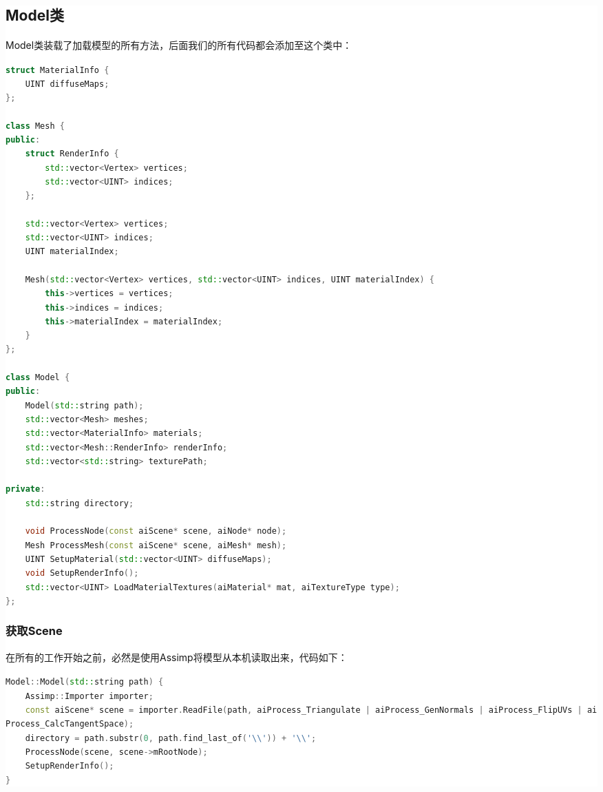 ## Model类

Model类装载了加载模型的所有方法，后面我们的所有代码都会添加至这个类中：

```cpp
struct MaterialInfo {
	UINT diffuseMaps;
};

class Mesh {
public:
	struct RenderInfo {
		std::vector<Vertex> vertices;
		std::vector<UINT> indices;
	};

	std::vector<Vertex> vertices;
	std::vector<UINT> indices;
	UINT materialIndex;
	
	Mesh(std::vector<Vertex> vertices, std::vector<UINT> indices, UINT materialIndex) {
		this->vertices = vertices;
		this->indices = indices;
		this->materialIndex = materialIndex;
	}
};

class Model {
public:
	Model(std::string path);
	std::vector<Mesh> meshes;
	std::vector<MaterialInfo> materials;
	std::vector<Mesh::RenderInfo> renderInfo;
	std::vector<std::string> texturePath;

private:
	std::string directory;

	void ProcessNode(const aiScene* scene, aiNode* node);
	Mesh ProcessMesh(const aiScene* scene, aiMesh* mesh);
	UINT SetupMaterial(std::vector<UINT> diffuseMaps);
	void SetupRenderInfo();
	std::vector<UINT> LoadMaterialTextures(aiMaterial* mat, aiTextureType type);
};
```

### 获取Scene

在所有的工作开始之前，必然是使用Assimp将模型从本机读取出来，代码如下：

```cpp
Model::Model(std::string path) {
	Assimp::Importer importer;
	const aiScene* scene = importer.ReadFile(path, aiProcess_Triangulate | aiProcess_GenNormals | aiProcess_FlipUVs | aiProcess_CalcTangentSpace);
	directory = path.substr(0, path.find_last_of('\\')) + '\\';
   	ProcessNode(scene, scene->mRootNode);
	SetupRenderInfo();
}
```
